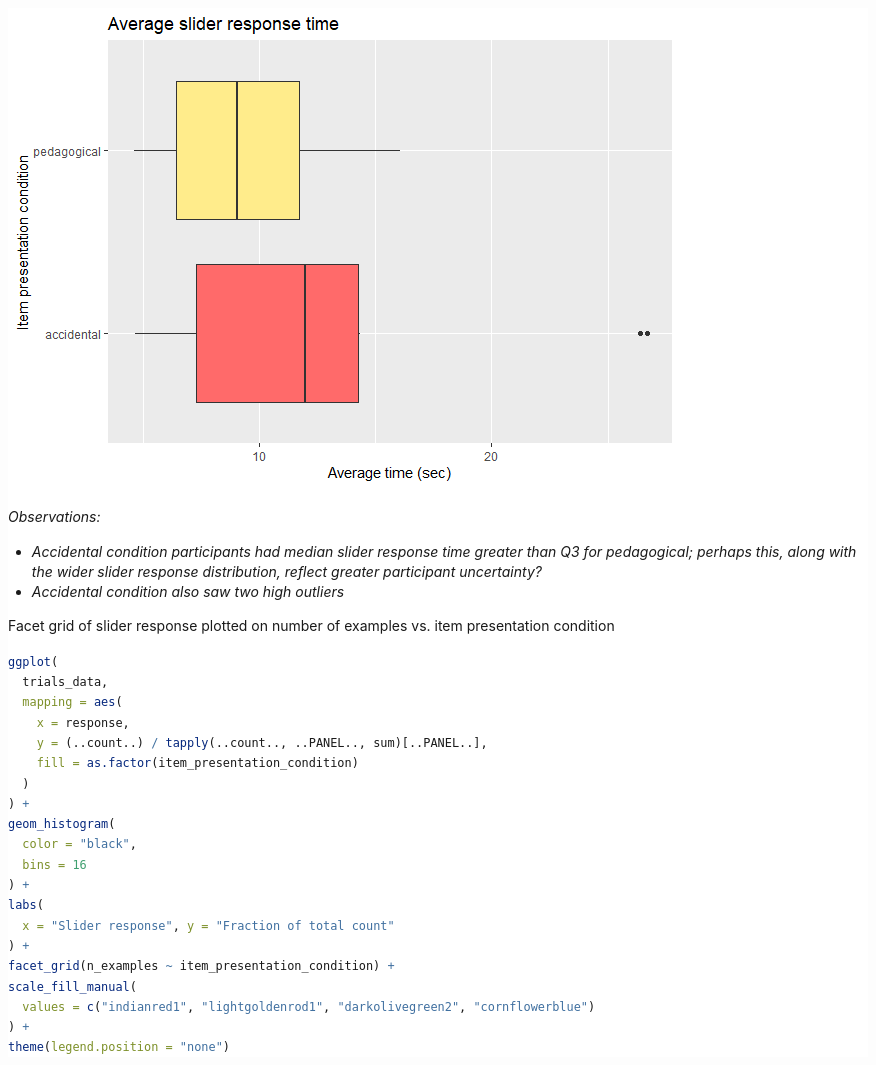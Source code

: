 ![](data_analysis_files/figure-gfm/Avg.%20slider%20response%20time%20vs.%20condition-1.png)

*Observations:*

  - *Accidental condition participants had median slider response time
    greater than Q3 for pedagogical; perhaps this, along with the wider
    slider response distribution, reflect greater participant
    uncertainty?*
  - *Accidental condition also saw two high outliers*

Facet grid of slider response plotted on number of examples vs. item
presentation condition

``` r
ggplot(
  trials_data,
  mapping = aes(
    x = response,
    y = (..count..) / tapply(..count.., ..PANEL.., sum)[..PANEL..],
    fill = as.factor(item_presentation_condition)
  )
) +
geom_histogram(
  color = "black",
  bins = 16
) +
labs(
  x = "Slider response", y = "Fraction of total count"
) +
facet_grid(n_examples ~ item_presentation_condition) +
scale_fill_manual(
  values = c("indianred1", "lightgoldenrod1", "darkolivegreen2", "cornflowerblue")
) +
theme(legend.position = "none")
```
